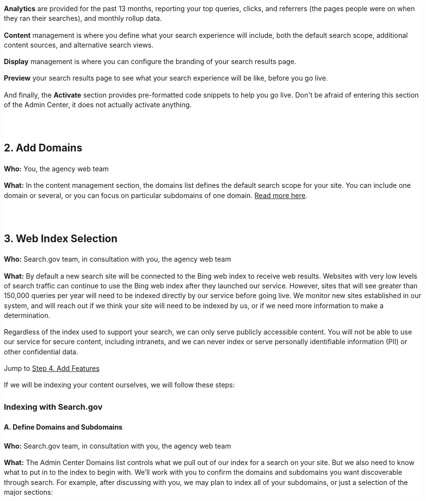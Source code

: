<i class="icon-bar-chart"></i> **Analytics** are provided for the past 13 months, reporting your top queries, clicks, and referrers (the pages people were on when they ran their searches), and monthly rollup data.

<i class="icon-file"></i> **Content** management is where you define what your search experience will include, both the default search scope, additional content sources, and alternative search views.

<i class="icon-desktop"></i> **Display** management is where you can configure the branding of your search results page.

<i class="icon-eye-open"></i> **Preview** your search results page to see what your search experience will be like, before you go live.

<i class="icon-code"></i> And finally, the **Activate** section provides pre-formatted code snippets to help you go live. Don't be afraid of entering this section of the Admin Center, it does not actually activate anything.

<a name="add-domains"></a><br />
## 2. Add Domains

**Who:** You, the agency web team

**What:** In the content management section, the domains list defines the default search scope for your site. You can include one domain or several, or you can focus on particular subdomains of one domain. [Read more here](https://search.gov/manual/domains.html).<br /> 

<a name="select-index"></a><br />
## 3. Web Index Selection

**Who:** Search.gov team, in consultation with you, the agency web team

**What:** By default a new search site will be connected to the Bing web index to receive web results. Websites with very low levels of search traffic can continue to use the Bing web index after they launched our service. However, sites that will see greater than 150,000 queries per year will need to be indexed directly by our service before going live.  We monitor new sites established in our system, and will reach out if we think your site will need to be indexed by us, or if we need more information to make a determination.

Regardless of the index used to support your search, we can only serve publicly accessible content. You will not be able to use our service for secure content, including intranets, and we can never index or serve personally identifiable information (PII) or other confidential data.

Jump to <a href="#add-features">Step 4. Add Features</a>

If we will be indexing your content ourselves, we will follow these steps:


<a name="indexing-workflow"></a>
### Indexing with Search.gov

#### A. Define Domains and Subdomains

**Who:** Search.gov team, in consultation with you, the agency web team

**What:** The Admin Center Domains list controls what we pull out of our index for a search on your site. But we also need to know what to put in to the index to begin with. We’ll work with you to confirm the domains and subdomains you want discoverable through search. For example, after discussing with you, we may plan to index all of your subdomains, or just a selection of the major sections:
